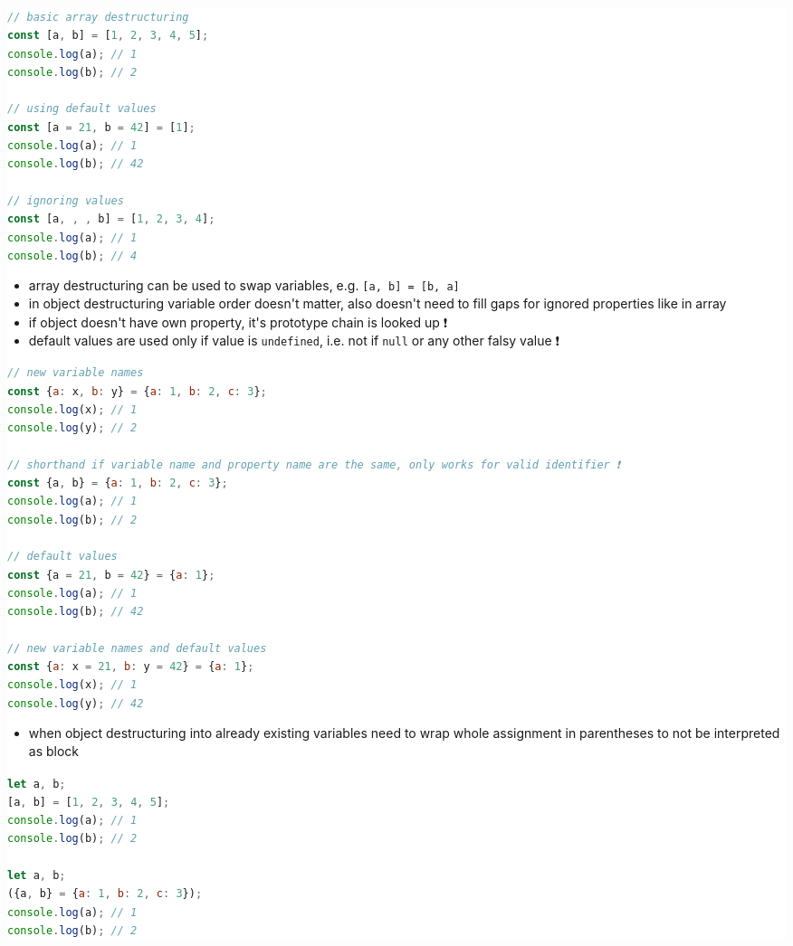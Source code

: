 ```javascript
// basic array destructuring
const [a, b] = [1, 2, 3, 4, 5];
console.log(a); // 1
console.log(b); // 2

// using default values
const [a = 21, b = 42] = [1];
console.log(a); // 1
console.log(b); // 42

// ignoring values
const [a, , , b] = [1, 2, 3, 4];
console.log(a); // 1
console.log(b); // 4
```

- array destructuring can be used to swap variables, e.g. `[a, b] = [b, a]`
- in object destructuring variable order doesn't matter, also doesn't need to fill gaps for ignored properties like in array
- if object doesn't have own property, it's prototype chain is looked up ❗️
- default values are used only if value is `undefined`, i.e. not if `null` or any other falsy value ❗️

```javascript
// new variable names
const {a: x, b: y} = {a: 1, b: 2, c: 3};
console.log(x); // 1
console.log(y); // 2

// shorthand if variable name and property name are the same, only works for valid identifier ❗️
const {a, b} = {a: 1, b: 2, c: 3};
console.log(a); // 1
console.log(b); // 2

// default values
const {a = 21, b = 42} = {a: 1};
console.log(a); // 1
console.log(b); // 42

// new variable names and default values
const {a: x = 21, b: y = 42} = {a: 1};
console.log(x); // 1
console.log(y); // 42
```

- when object destructuring into already existing variables need to wrap whole assignment in parentheses to not be interpreted as block

```javascript
let a, b;
[a, b] = [1, 2, 3, 4, 5];
console.log(a); // 1
console.log(b); // 2

let a, b;
({a, b} = {a: 1, b: 2, c: 3});
console.log(a); // 1
console.log(b); // 2
```

